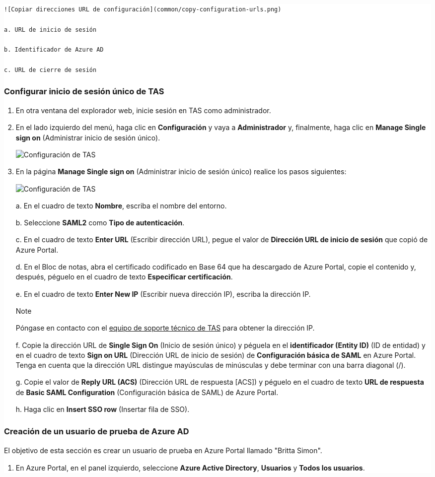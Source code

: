     ![Copiar direcciones URL de configuración](common/copy-configuration-urls.png)

    a. URL de inicio de sesión

    b. Identificador de Azure AD

    c. URL de cierre de sesión

### <a name="configure-tas-single-sign-on"></a>Configurar inicio de sesión único de TAS

1. En otra ventana del explorador web, inicie sesión en TAS como administrador.

2. En el lado izquierdo del menú, haga clic en **Configuración** y vaya a **Administrador** y, finalmente, haga clic en **Manage Single sign on** (Administrar inicio de sesión único).

    ![Configuración de TAS](./media/tas-tutorial/configure01.png)

3. En la página **Manage Single sign on** (Administrar inicio de sesión único) realice los pasos siguientes:

    ![Configuración de TAS](./media/tas-tutorial/configure02.png)

    a. En el cuadro de texto **Nombre**, escriba el nombre del entorno.
    
    b. Seleccione **SAML2** como **Tipo de autenticación**.

    c. En el cuadro de texto **Enter URL** (Escribir dirección URL), pegue el valor de **Dirección URL de inicio de sesión** que copió de Azure Portal.

    d. En el Bloc de notas, abra el certificado codificado en Base 64 que ha descargado de Azure Portal, copie el contenido y, después, péguelo en el cuadro de texto **Especificar certificación**.

    e. En el cuadro de texto **Enter New IP** (Escribir nueva dirección IP), escriba la dirección IP.

    >[!NOTE]
    > Póngase en contacto con el [equipo de soporte técnico de TAS](mailto:support@combtas.com) para obtener la dirección IP.

    f. Copie la dirección URL de **Single Sign On** (Inicio de sesión único) y péguela en el **identificador (Entity ID)** (ID de entidad) y en el cuadro de texto **Sign on URL** (Dirección URL de inicio de sesión) de **Configuración básica de SAML** en Azure Portal. Tenga en cuenta que la dirección URL distingue mayúsculas de minúsculas y debe terminar con una barra diagonal (/).

    g. Copie el valor de **Reply URL (ACS)** (Dirección URL de respuesta [ACS]) y péguelo en el cuadro de texto **URL de respuesta** de **Basic SAML Configuration** (Configuración básica de SAML) de Azure Portal.

    h. Haga clic en **Insert SSO row** (Insertar fila de SSO).

### <a name="create-an-azure-ad-test-user"></a>Creación de un usuario de prueba de Azure AD 

El objetivo de esta sección es crear un usuario de prueba en Azure Portal llamado "Britta Simon".

1. En Azure Portal, en el panel izquierdo, seleccione **Azure Active Directory**, **Usuarios** y **Todos los usuarios**.
